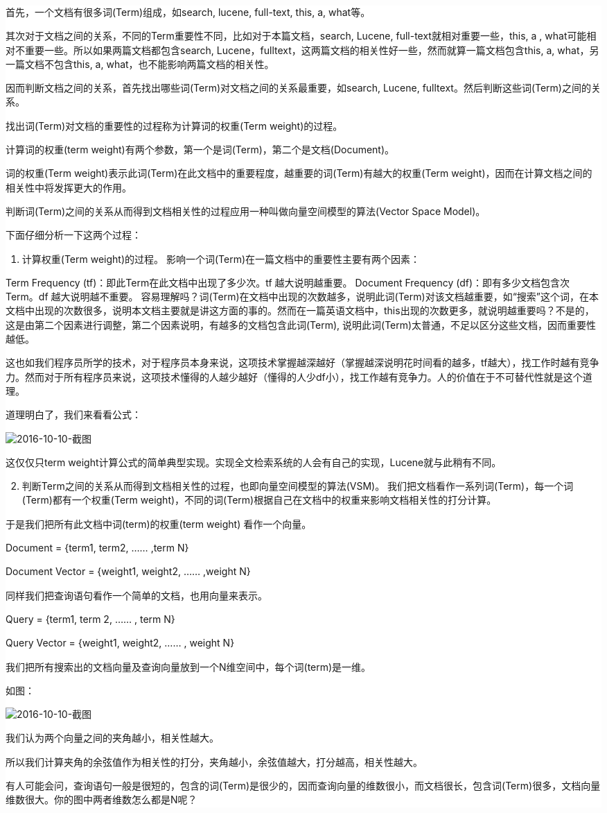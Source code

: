 首先，一个文档有很多词(Term)组成，如search, lucene, full-text, this, a, what等。

其次对于文档之间的关系，不同的Term重要性不同，比如对于本篇文档，search, Lucene, full-text就相对重要一些，this, a , what可能相对不重要一些。所以如果两篇文档都包含search, Lucene，fulltext，这两篇文档的相关性好一些，然而就算一篇文档包含this, a, what，另一篇文档不包含this, a, what，也不能影响两篇文档的相关性。

因而判断文档之间的关系，首先找出哪些词(Term)对文档之间的关系最重要，如search, Lucene, fulltext。然后判断这些词(Term)之间的关系。

找出词(Term)对文档的重要性的过程称为计算词的权重(Term weight)的过程。

计算词的权重(term weight)有两个参数，第一个是词(Term)，第二个是文档(Document)。

词的权重(Term weight)表示此词(Term)在此文档中的重要程度，越重要的词(Term)有越大的权重(Term weight)，因而在计算文档之间的相关性中将发挥更大的作用。

判断词(Term)之间的关系从而得到文档相关性的过程应用一种叫做向量空间模型的算法(Vector Space Model)。


下面仔细分析一下这两个过程：

1. 计算权重(Term weight)的过程。
影响一个词(Term)在一篇文档中的重要性主要有两个因素：

Term Frequency (tf)：即此Term在此文档中出现了多少次。tf 越大说明越重要。
Document Frequency (df)：即有多少文档包含次Term。df 越大说明越不重要。
容易理解吗？词(Term)在文档中出现的次数越多，说明此词(Term)对该文档越重要，如“搜索”这个词，在本文档中出现的次数很多，说明本文档主要就是讲这方面的事的。然而在一篇英语文档中，this出现的次数更多，就说明越重要吗？不是的，这是由第二个因素进行调整，第二个因素说明，有越多的文档包含此词(Term), 说明此词(Term)太普通，不足以区分这些文档，因而重要性越低。

这也如我们程序员所学的技术，对于程序员本身来说，这项技术掌握越深越好（掌握越深说明花时间看的越多，tf越大），找工作时越有竞争力。然而对于所有程序员来说，这项技术懂得的人越少越好（懂得的人少df小），找工作越有竞争力。人的价值在于不可替代性就是这个道理。

道理明白了，我们来看看公式：

![2016-10-10-截图](http://img.pinbot.me:8080/uploads/2016/10/10/blob_1476068684024.png "blob_1476068684024.png")

这仅仅只term weight计算公式的简单典型实现。实现全文检索系统的人会有自己的实现，Lucene就与此稍有不同。

 

2. 判断Term之间的关系从而得到文档相关性的过程，也即向量空间模型的算法(VSM)。
我们把文档看作一系列词(Term)，每一个词(Term)都有一个权重(Term weight)，不同的词(Term)根据自己在文档中的权重来影响文档相关性的打分计算。

于是我们把所有此文档中词(term)的权重(term weight) 看作一个向量。

Document = {term1, term2, …… ,term N}

Document Vector = {weight1, weight2, …… ,weight N}

同样我们把查询语句看作一个简单的文档，也用向量来表示。

Query = {term1, term 2, …… , term N}

Query Vector = {weight1, weight2, …… , weight N}

我们把所有搜索出的文档向量及查询向量放到一个N维空间中，每个词(term)是一维。

如图：

![2016-10-10-截图](http://img.pinbot.me:8080/uploads/2016/10/10/blob_1476068727090.png "blob_1476068727090.png")

我们认为两个向量之间的夹角越小，相关性越大。

所以我们计算夹角的余弦值作为相关性的打分，夹角越小，余弦值越大，打分越高，相关性越大。

有人可能会问，查询语句一般是很短的，包含的词(Term)是很少的，因而查询向量的维数很小，而文档很长，包含词(Term)很多，文档向量维数很大。你的图中两者维数怎么都是N呢？
